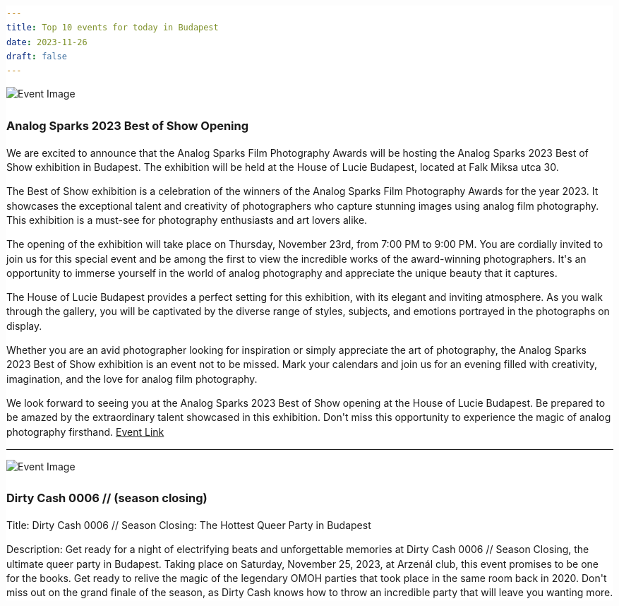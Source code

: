 ```yaml
---
title: Top 10 events for today in Budapest
date: 2023-11-26
draft: false
---
```


![Event Image](https://scontent.fbud3-1.fna.fbcdn.net/v/t39.30808-6/400867619_297977059817617_4624348206132081714_n.jpg?stp=dst-jpg_p180x540&_nc_cat=104&ccb=1-7&_nc_sid=5f2048&_nc_ohc=FYsJfP5kXaMAX-qS-_q&_nc_ht=scontent.fbud3-1.fna&oh=00_AfBxUajVEonBmTx14KE3RpebtIe7epHXG0iPJSuDkZQR5Q&oe=65686F6A)

 ### Analog Sparks 2023 Best of Show Opening

We are excited to announce that the Analog Sparks Film Photography Awards will be hosting the Analog Sparks 2023 Best of Show exhibition in Budapest. The exhibition will be held at the House of Lucie Budapest, located at Falk Miksa utca 30.

The Best of Show exhibition is a celebration of the winners of the Analog Sparks Film Photography Awards for the year 2023. It showcases the exceptional talent and creativity of photographers who capture stunning images using analog film photography. This exhibition is a must-see for photography enthusiasts and art lovers alike.

The opening of the exhibition will take place on Thursday, November 23rd, from 7:00 PM to 9:00 PM. You are cordially invited to join us for this special event and be among the first to view the incredible works of the award-winning photographers. It's an opportunity to immerse yourself in the world of analog photography and appreciate the unique beauty that it captures.

The House of Lucie Budapest provides a perfect setting for this exhibition, with its elegant and inviting atmosphere. As you walk through the gallery, you will be captivated by the diverse range of styles, subjects, and emotions portrayed in the photographs on display.

Whether you are an avid photographer looking for inspiration or simply appreciate the art of photography, the Analog Sparks 2023 Best of Show exhibition is an event not to be missed. Mark your calendars and join us for an evening filled with creativity, imagination, and the love for analog film photography.

We look forward to seeing you at the Analog Sparks 2023 Best of Show opening at the House of Lucie Budapest. Be prepared to be amazed by the extraordinary talent showcased in this exhibition. Don't miss this opportunity to experience the magic of analog photography firsthand.
[Event Link](https://facebook.com/events/703819638061531)

---
![Event Image](https://scontent.fbud3-1.fna.fbcdn.net/v/t39.30808-6/395433653_294275830228270_1904048191087798718_n.jpg?stp=dst-jpg_s960x960&_nc_cat=110&ccb=1-7&_nc_sid=5f2048&_nc_ohc=f5wKR_9a--4AX_m97FY&_nc_ht=scontent.fbud3-1.fna&oh=00_AfDXCUOk1vzy7RmjcBZrcPqLiKjy6156IVpKpkQv5lVMOQ&oe=656915CB)

 ### Dirty Cash 0006 // (season closing)

Title: Dirty Cash 0006 // Season Closing: The Hottest Queer Party in Budapest

Description:
Get ready for a night of electrifying beats and unforgettable memories at Dirty Cash 0006 // Season Closing, the ultimate queer party in Budapest. Taking place on Saturday, November 25, 2023, at Arzenál club, this event promises to be one for the books. Get ready to relive the magic of the legendary OMOH parties that took place in the same room back in 2020. Don't miss out on the grand finale of the season, as Dirty Cash knows how to throw an incredible party that will leave you wanting more.
